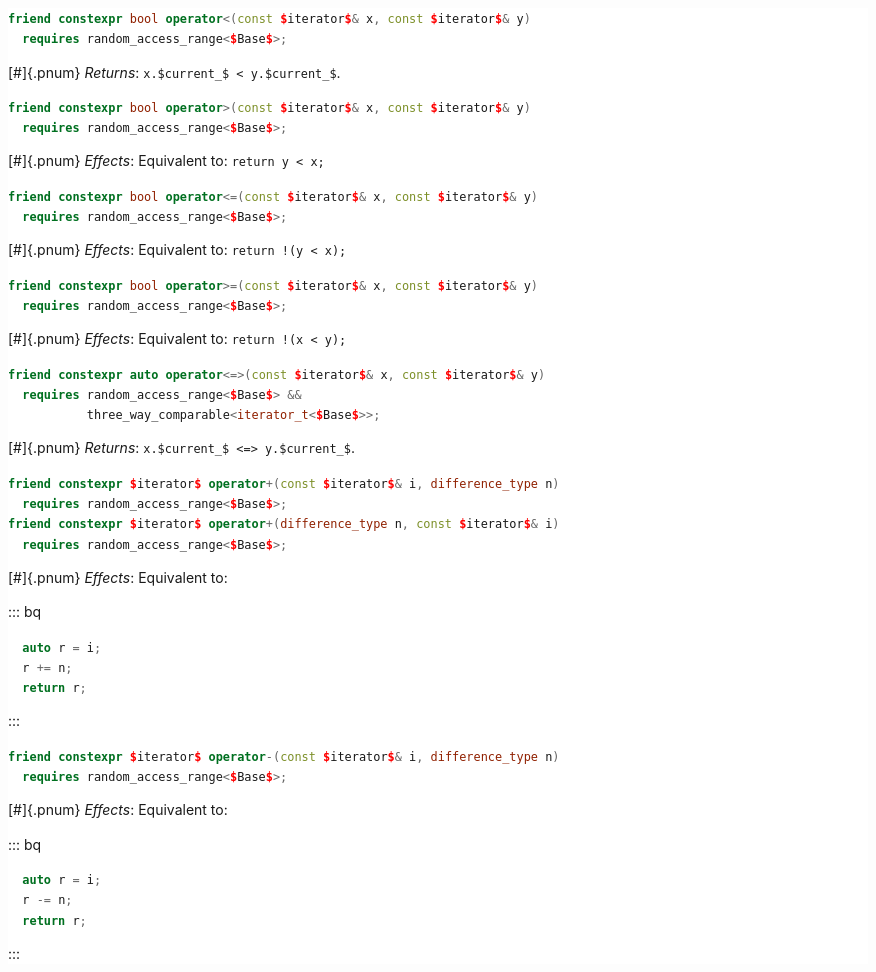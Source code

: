 ```cpp
friend constexpr bool operator<(const $iterator$& x, const $iterator$& y)
  requires random_access_range<$Base$>;
```
[#]{.pnum} _Returns_: `x.$current_$ < y.$current_$`.

```cpp
friend constexpr bool operator>(const $iterator$& x, const $iterator$& y)
  requires random_access_range<$Base$>;
```
[#]{.pnum} _Effects_: Equivalent to: `return y < x; `

```cpp
friend constexpr bool operator<=(const $iterator$& x, const $iterator$& y)
  requires random_access_range<$Base$>;
```

[#]{.pnum} _Effects_: Equivalent to: `return !(y < x); `


```cpp
friend constexpr bool operator>=(const $iterator$& x, const $iterator$& y)
  requires random_access_range<$Base$>;
```

[#]{.pnum} _Effects_: Equivalent to: `return !(x < y); `

```cpp
friend constexpr auto operator<=>(const $iterator$& x, const $iterator$& y)
  requires random_access_range<$Base$> &&
           three_way_comparable<iterator_t<$Base$>>;
```

[#]{.pnum} _Returns_: `x.$current_$ <=> y.$current_$`.


```cpp
friend constexpr $iterator$ operator+(const $iterator$& i, difference_type n)
  requires random_access_range<$Base$>;
friend constexpr $iterator$ operator+(difference_type n, const $iterator$& i)
  requires random_access_range<$Base$>;
```

[#]{.pnum} _Effects_: Equivalent to:

::: bq
```cpp
  auto r = i;
  r += n;
  return r;
```
:::

```cpp
friend constexpr $iterator$ operator-(const $iterator$& i, difference_type n)
  requires random_access_range<$Base$>;
```

[#]{.pnum} _Effects_: Equivalent to:

::: bq
```cpp
  auto r = i;
  r -= n;
  return r;
```
:::
